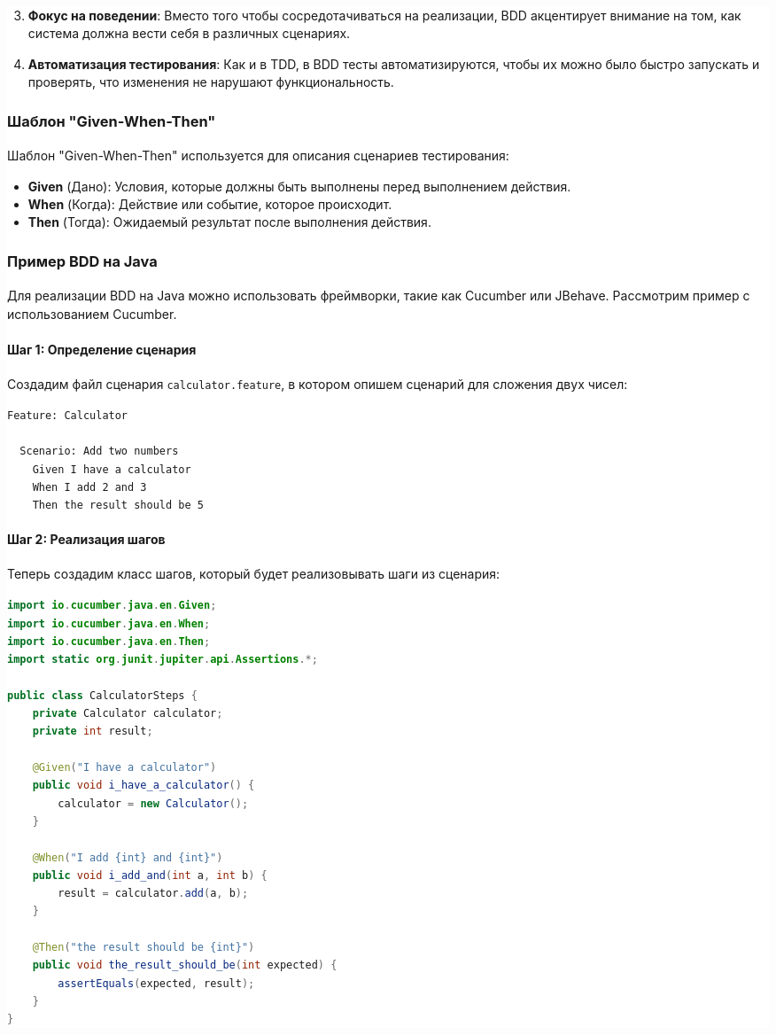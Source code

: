 3. **Фокус на поведении**: Вместо того чтобы сосредотачиваться на реализации, BDD акцентирует внимание на том, как система должна вести себя в различных сценариях.

4. **Автоматизация тестирования**: Как и в TDD, в BDD тесты автоматизируются, чтобы их можно было быстро запускать и проверять, что изменения не нарушают функциональность.

### Шаблон "Given-When-Then"

Шаблон "Given-When-Then" используется для описания сценариев тестирования:

- **Given** (Дано): Условия, которые должны быть выполнены перед выполнением действия.
- **When** (Когда): Действие или событие, которое происходит.
- **Then** (Тогда): Ожидаемый результат после выполнения действия.

### Пример BDD на Java

Для реализации BDD на Java можно использовать фреймворки, такие как Cucumber или JBehave. Рассмотрим пример с использованием Cucumber.

#### Шаг 1: Определение сценария

Создадим файл сценария `calculator.feature`, в котором опишем сценарий для сложения двух чисел:

```gherkin
Feature: Calculator

  Scenario: Add two numbers
    Given I have a calculator
    When I add 2 and 3
    Then the result should be 5
```

#### Шаг 2: Реализация шагов

Теперь создадим класс шагов, который будет реализовывать шаги из сценария:

```java
import io.cucumber.java.en.Given;
import io.cucumber.java.en.When;
import io.cucumber.java.en.Then;
import static org.junit.jupiter.api.Assertions.*;

public class CalculatorSteps {
    private Calculator calculator;
    private int result;

    @Given("I have a calculator")
    public void i_have_a_calculator() {
        calculator = new Calculator();
    }

    @When("I add {int} and {int}")
    public void i_add_and(int a, int b) {
        result = calculator.add(a, b);
    }

    @Then("the result should be {int}")
    public void the_result_should_be(int expected) {
        assertEquals(expected, result);
    }
}
```
